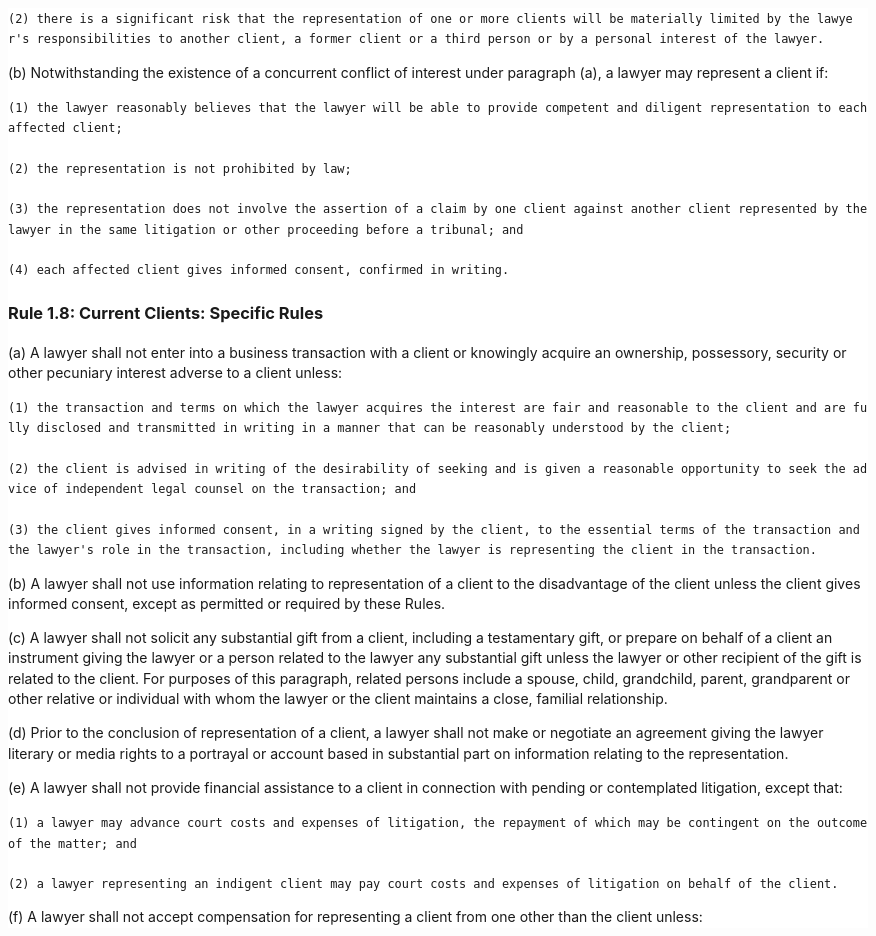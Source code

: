     (2) there is a significant risk that the representation of one or more clients will be materially limited by the lawyer's responsibilities to another client, a former client or a third person or by a personal interest of the lawyer.

(b) Notwithstanding the existence of a concurrent conflict of interest under paragraph (a), a lawyer may represent a client if:

    (1) the lawyer reasonably believes that the lawyer will be able to provide competent and diligent representation to each affected client;

    (2) the representation is not prohibited by law;

    (3) the representation does not involve the assertion of a claim by one client against another client represented by the lawyer in the same litigation or other proceeding before a tribunal; and

    (4) each affected client gives informed consent, confirmed in writing.

### Rule 1.8: Current Clients: Specific Rules

(a) A lawyer shall not enter into a business transaction with a client or knowingly acquire an ownership, possessory, security or other pecuniary interest adverse to a client unless:

    (1) the transaction and terms on which the lawyer acquires the interest are fair and reasonable to the client and are fully disclosed and transmitted in writing in a manner that can be reasonably understood by the client;

    (2) the client is advised in writing of the desirability of seeking and is given a reasonable opportunity to seek the advice of independent legal counsel on the transaction; and

    (3) the client gives informed consent, in a writing signed by the client, to the essential terms of the transaction and the lawyer's role in the transaction, including whether the lawyer is representing the client in the transaction.

(b) A lawyer shall not use information relating to representation of a client to the disadvantage of the client unless the client gives informed consent, except as permitted or required by these Rules.

(c) A lawyer shall not solicit any substantial gift from a client, including a testamentary gift, or prepare on behalf of a client an instrument giving the lawyer or a person related to the lawyer any substantial gift unless the lawyer or other recipient of the gift is related to the client. For purposes of this paragraph, related persons include a spouse, child, grandchild, parent, grandparent or other relative or individual with whom the lawyer or the client maintains a close, familial relationship.

(d) Prior to the conclusion of representation of a client, a lawyer shall not make or negotiate an agreement giving the lawyer literary or media rights to a portrayal or account based in substantial part on information relating to the representation.

(e) A lawyer shall not provide financial assistance to a client in connection with pending or contemplated litigation, except that:

    (1) a lawyer may advance court costs and expenses of litigation, the repayment of which may be contingent on the outcome of the matter; and

    (2) a lawyer representing an indigent client may pay court costs and expenses of litigation on behalf of the client.

(f) A lawyer shall not accept compensation for representing a client from one other than the client unless:
